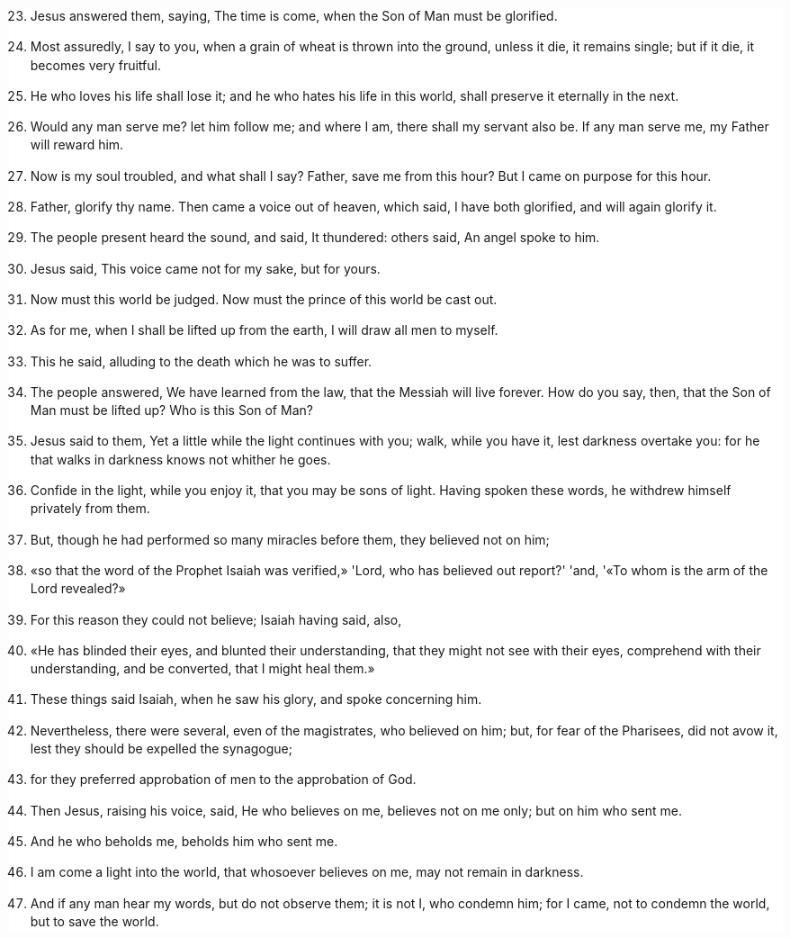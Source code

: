 23. Jesus answered them, saying, The time is come, when the Son of Man must be glorified.

24. Most assuredly, I say to you, when a grain of wheat is thrown into the ground, unless it die, it remains single; but if it die, it becomes very fruitful.

25. He who loves his life shall lose it; and he who hates his life in this world, shall preserve it eternally in the next.

26. Would any man serve me? let him follow me; and where I am, there shall my servant also be. If any man serve me, my Father will reward him.

27. Now is my soul troubled, and what shall I say? Father, save me from this hour? But I came on purpose for this hour.

28. Father, glorify thy name. Then came a voice out of heaven, which said, I have both glorified, and will again glorify it.

29. The people present heard the sound, and said, It thundered: others said, An angel spoke to him.

30. Jesus said, This voice came not for my sake, but for yours.

31. Now must this world be judged. Now must the prince of this world be cast out.

32. As for me, when I shall be lifted up from the earth, I will draw all men to myself.

33. This he said, alluding to the death which he was to suffer.

34. The people answered, We have learned from the law, that the Messiah will live forever. How do you say, then, that the Son of Man must be lifted up? Who is this Son of Man?

35. Jesus said to them, Yet a little while the light continues with you; walk, while you have it, lest darkness overtake you: for he that walks in darkness knows not whither he goes.

36. Confide in the light, while you enjoy it, that you may be sons of light. Having spoken these words, he withdrew himself privately from them.

37. But, though he had performed so many miracles before them, they believed not on him;

38. «so that the word of the Prophet Isaiah was verified,» 'Lord, who has believed out report?' 'and, '«To whom is the arm of the Lord revealed?»

39. For this reason they could not believe; Isaiah having said, also,

40. «He has blinded their eyes, and blunted their understanding, that they might not see with their eyes, comprehend with their understanding, and be converted, that I might heal them.»

41. These things said Isaiah, when he saw his glory, and spoke concerning him.

42. Nevertheless, there were several, even of the magistrates, who believed on him; but, for fear of the Pharisees, did not avow it, lest they should be expelled the synagogue;

43. for they preferred approbation of men to the approbation of God.

44. Then Jesus, raising his voice, said, He who believes on me, believes not on me only; but on him who sent me.

45. And he who beholds me, beholds him who sent me.

46. I am come a light into the world, that whosoever believes on me, may not remain in darkness.

47. And if any man hear my words, but do not observe them; it is not I, who condemn him; for I came, not to condemn the world, but to save the world.
